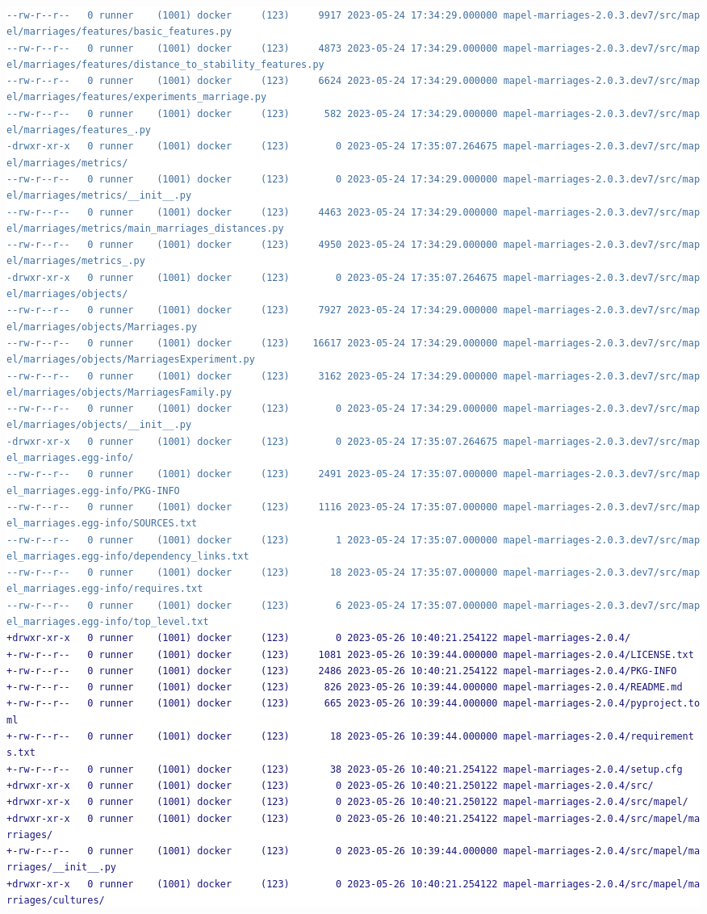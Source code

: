 ```diff
--rw-r--r--   0 runner    (1001) docker     (123)     9917 2023-05-24 17:34:29.000000 mapel-marriages-2.0.3.dev7/src/mapel/marriages/features/basic_features.py
--rw-r--r--   0 runner    (1001) docker     (123)     4873 2023-05-24 17:34:29.000000 mapel-marriages-2.0.3.dev7/src/mapel/marriages/features/distance_to_stability_features.py
--rw-r--r--   0 runner    (1001) docker     (123)     6624 2023-05-24 17:34:29.000000 mapel-marriages-2.0.3.dev7/src/mapel/marriages/features/experiments_marriage.py
--rw-r--r--   0 runner    (1001) docker     (123)      582 2023-05-24 17:34:29.000000 mapel-marriages-2.0.3.dev7/src/mapel/marriages/features_.py
-drwxr-xr-x   0 runner    (1001) docker     (123)        0 2023-05-24 17:35:07.264675 mapel-marriages-2.0.3.dev7/src/mapel/marriages/metrics/
--rw-r--r--   0 runner    (1001) docker     (123)        0 2023-05-24 17:34:29.000000 mapel-marriages-2.0.3.dev7/src/mapel/marriages/metrics/__init__.py
--rw-r--r--   0 runner    (1001) docker     (123)     4463 2023-05-24 17:34:29.000000 mapel-marriages-2.0.3.dev7/src/mapel/marriages/metrics/main_marriages_distances.py
--rw-r--r--   0 runner    (1001) docker     (123)     4950 2023-05-24 17:34:29.000000 mapel-marriages-2.0.3.dev7/src/mapel/marriages/metrics_.py
-drwxr-xr-x   0 runner    (1001) docker     (123)        0 2023-05-24 17:35:07.264675 mapel-marriages-2.0.3.dev7/src/mapel/marriages/objects/
--rw-r--r--   0 runner    (1001) docker     (123)     7927 2023-05-24 17:34:29.000000 mapel-marriages-2.0.3.dev7/src/mapel/marriages/objects/Marriages.py
--rw-r--r--   0 runner    (1001) docker     (123)    16617 2023-05-24 17:34:29.000000 mapel-marriages-2.0.3.dev7/src/mapel/marriages/objects/MarriagesExperiment.py
--rw-r--r--   0 runner    (1001) docker     (123)     3162 2023-05-24 17:34:29.000000 mapel-marriages-2.0.3.dev7/src/mapel/marriages/objects/MarriagesFamily.py
--rw-r--r--   0 runner    (1001) docker     (123)        0 2023-05-24 17:34:29.000000 mapel-marriages-2.0.3.dev7/src/mapel/marriages/objects/__init__.py
-drwxr-xr-x   0 runner    (1001) docker     (123)        0 2023-05-24 17:35:07.264675 mapel-marriages-2.0.3.dev7/src/mapel_marriages.egg-info/
--rw-r--r--   0 runner    (1001) docker     (123)     2491 2023-05-24 17:35:07.000000 mapel-marriages-2.0.3.dev7/src/mapel_marriages.egg-info/PKG-INFO
--rw-r--r--   0 runner    (1001) docker     (123)     1116 2023-05-24 17:35:07.000000 mapel-marriages-2.0.3.dev7/src/mapel_marriages.egg-info/SOURCES.txt
--rw-r--r--   0 runner    (1001) docker     (123)        1 2023-05-24 17:35:07.000000 mapel-marriages-2.0.3.dev7/src/mapel_marriages.egg-info/dependency_links.txt
--rw-r--r--   0 runner    (1001) docker     (123)       18 2023-05-24 17:35:07.000000 mapel-marriages-2.0.3.dev7/src/mapel_marriages.egg-info/requires.txt
--rw-r--r--   0 runner    (1001) docker     (123)        6 2023-05-24 17:35:07.000000 mapel-marriages-2.0.3.dev7/src/mapel_marriages.egg-info/top_level.txt
+drwxr-xr-x   0 runner    (1001) docker     (123)        0 2023-05-26 10:40:21.254122 mapel-marriages-2.0.4/
+-rw-r--r--   0 runner    (1001) docker     (123)     1081 2023-05-26 10:39:44.000000 mapel-marriages-2.0.4/LICENSE.txt
+-rw-r--r--   0 runner    (1001) docker     (123)     2486 2023-05-26 10:40:21.254122 mapel-marriages-2.0.4/PKG-INFO
+-rw-r--r--   0 runner    (1001) docker     (123)      826 2023-05-26 10:39:44.000000 mapel-marriages-2.0.4/README.md
+-rw-r--r--   0 runner    (1001) docker     (123)      665 2023-05-26 10:39:44.000000 mapel-marriages-2.0.4/pyproject.toml
+-rw-r--r--   0 runner    (1001) docker     (123)       18 2023-05-26 10:39:44.000000 mapel-marriages-2.0.4/requirements.txt
+-rw-r--r--   0 runner    (1001) docker     (123)       38 2023-05-26 10:40:21.254122 mapel-marriages-2.0.4/setup.cfg
+drwxr-xr-x   0 runner    (1001) docker     (123)        0 2023-05-26 10:40:21.250122 mapel-marriages-2.0.4/src/
+drwxr-xr-x   0 runner    (1001) docker     (123)        0 2023-05-26 10:40:21.250122 mapel-marriages-2.0.4/src/mapel/
+drwxr-xr-x   0 runner    (1001) docker     (123)        0 2023-05-26 10:40:21.254122 mapel-marriages-2.0.4/src/mapel/marriages/
+-rw-r--r--   0 runner    (1001) docker     (123)        0 2023-05-26 10:39:44.000000 mapel-marriages-2.0.4/src/mapel/marriages/__init__.py
+drwxr-xr-x   0 runner    (1001) docker     (123)        0 2023-05-26 10:40:21.254122 mapel-marriages-2.0.4/src/mapel/marriages/cultures/
```